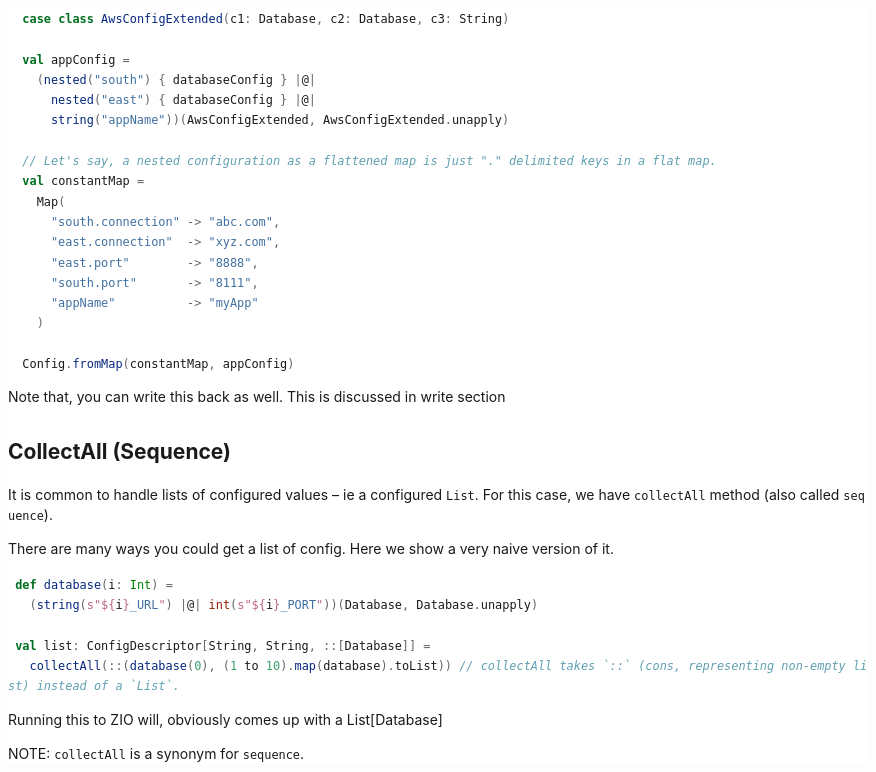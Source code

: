 ```scala mdoc:silent
  case class AwsConfigExtended(c1: Database, c2: Database, c3: String)

  val appConfig =
    (nested("south") { databaseConfig } |@|
      nested("east") { databaseConfig } |@|
      string("appName"))(AwsConfigExtended, AwsConfigExtended.unapply)

  // Let's say, a nested configuration as a flattened map is just "." delimited keys in a flat map.
  val constantMap =
    Map(
      "south.connection" -> "abc.com",
      "east.connection"  -> "xyz.com",
      "east.port"        -> "8888",
      "south.port"       -> "8111",
      "appName"          -> "myApp"
    )
    
  Config.fromMap(constantMap, appConfig)
```

Note that, you can write this back as well. This is discussed in write section

## CollectAll (Sequence)

It is common to handle lists of configured values – ie a configured `List`. 
For this case, we have `collectAll` method (also called `sequence`).

There are many ways you could get a list of config. 
Here we show a very naive version of it.

```scala mdoc:silent
 def database(i: Int) = 
   (string(s"${i}_URL") |@| int(s"${i}_PORT"))(Database, Database.unapply)

 val list: ConfigDescriptor[String, String, ::[Database]] =
   collectAll(::(database(0), (1 to 10).map(database).toList)) // collectAll takes `::` (cons, representing non-empty list) instead of a `List`.

```
Running this to ZIO will, obviously comes up with a List[Database]

NOTE: `collectAll` is a synonym for `sequence`.
